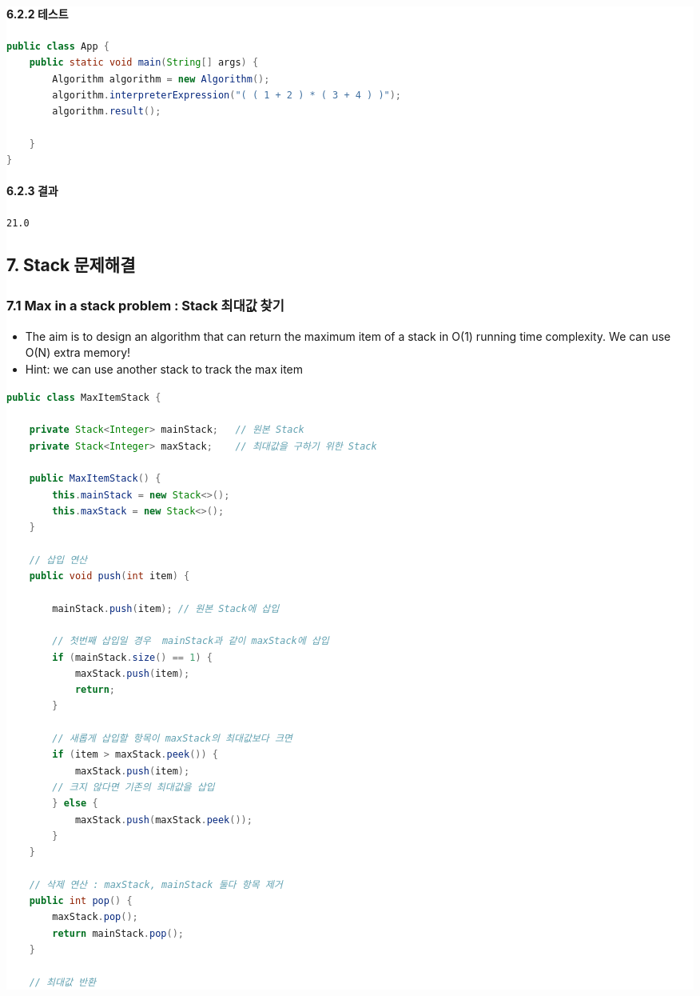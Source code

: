 #### 6.2.2 테스트

```java
public class App {
    public static void main(String[] args) {
        Algorithm algorithm = new Algorithm();
        algorithm.interpreterExpression("( ( 1 + 2 ) * ( 3 + 4 ) )");
        algorithm.result();

    }
}
```

#### 6.2.3 결과

```
21.0
```

## 7. Stack 문제해결

### 7.1 Max in a stack problem : Stack 최대값 찾기

- The aim is to design an algorithm that can return the maximum item of
a stack in O(1) running time complexity. We can use O(N) extra memory!
- Hint: we can use another stack to track the max item

```java
public class MaxItemStack {

    private Stack<Integer> mainStack;   // 원본 Stack
    private Stack<Integer> maxStack;    // 최대값을 구하기 위한 Stack

    public MaxItemStack() {
        this.mainStack = new Stack<>();
        this.maxStack = new Stack<>();
    }

    // 삽입 연산
    public void push(int item) {

        mainStack.push(item); // 원본 Stack에 삽입

        // 첫번째 삽입일 경우  mainStack과 같이 maxStack에 삽입
        if (mainStack.size() == 1) {
            maxStack.push(item);
            return;
        }

        // 새롭게 삽입할 항목이 maxStack의 최대값보다 크면
        if (item > maxStack.peek()) {
            maxStack.push(item);
        // 크지 않다면 기존의 최대값을 삽입
        } else {
            maxStack.push(maxStack.peek());
        }
    }

    // 삭제 연산 : maxStack, mainStack 둘다 항목 제거
    public int pop() {
        maxStack.pop();
        return mainStack.pop();
    }

    // 최대값 반환
```